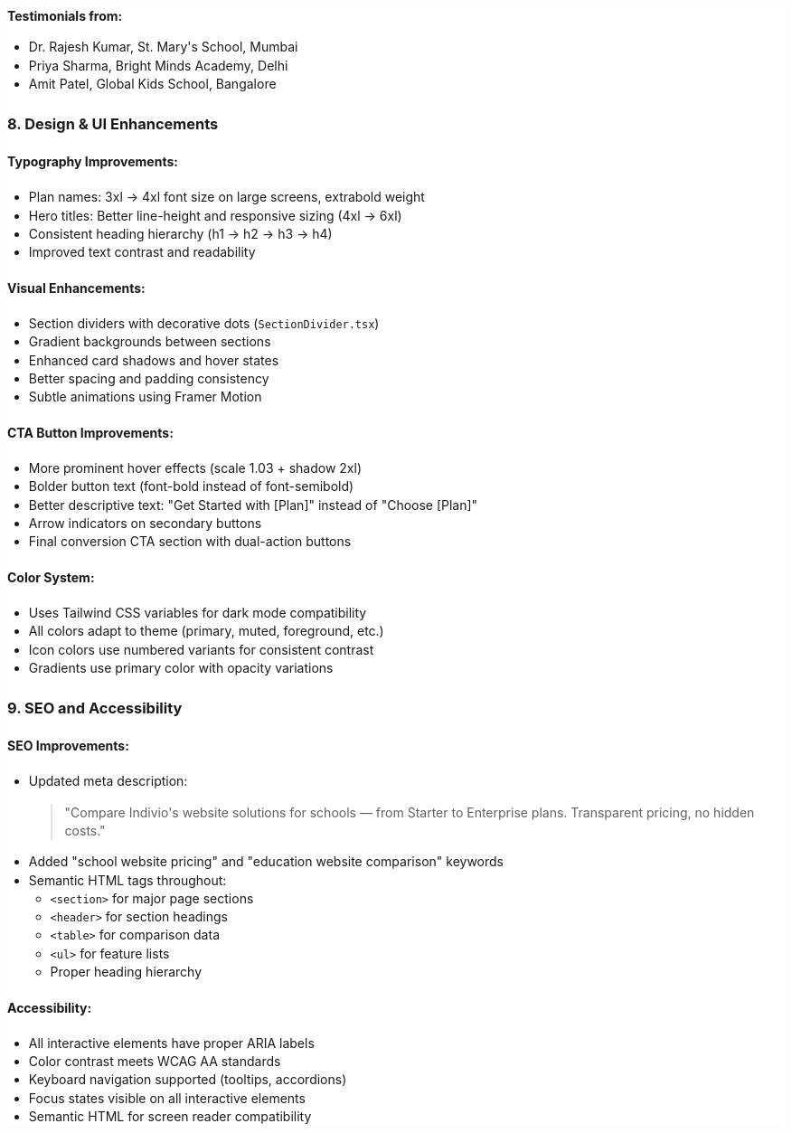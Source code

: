 **Testimonials from:**
- Dr. Rajesh Kumar, St. Mary's School, Mumbai
- Priya Sharma, Bright Minds Academy, Delhi
- Amit Patel, Global Kids School, Bangalore

### 8. Design & UI Enhancements

#### Typography Improvements:
- Plan names: 3xl → 4xl font size on large screens, extrabold weight
- Hero titles: Better line-height and responsive sizing (4xl → 6xl)
- Consistent heading hierarchy (h1 → h2 → h3 → h4)
- Improved text contrast and readability

#### Visual Enhancements:
- Section dividers with decorative dots (`SectionDivider.tsx`)
- Gradient backgrounds between sections
- Enhanced card shadows and hover states
- Better spacing and padding consistency
- Subtle animations using Framer Motion

#### CTA Button Improvements:
- More prominent hover effects (scale 1.03 + shadow 2xl)
- Bolder button text (font-bold instead of font-semibold)
- Better descriptive text: "Get Started with [Plan]" instead of "Choose [Plan]"
- Arrow indicators on secondary buttons
- Final conversion CTA section with dual-action buttons

#### Color System:
- Uses Tailwind CSS variables for dark mode compatibility
- All colors adapt to theme (primary, muted, foreground, etc.)
- Icon colors use numbered variants for consistent contrast
- Gradients use primary color with opacity variations

### 9. SEO and Accessibility

#### SEO Improvements:
- Updated meta description:
  > "Compare Indivio's website solutions for schools — from Starter to Enterprise plans. Transparent pricing, no hidden costs."
- Added "school website pricing" and "education website comparison" keywords
- Semantic HTML tags throughout:
  - `<section>` for major page sections
  - `<header>` for section headings
  - `<table>` for comparison data
  - `<ul>` for feature lists
  - Proper heading hierarchy

#### Accessibility:
- All interactive elements have proper ARIA labels
- Color contrast meets WCAG AA standards
- Keyboard navigation supported (tooltips, accordions)
- Focus states visible on all interactive elements
- Semantic HTML for screen reader compatibility

